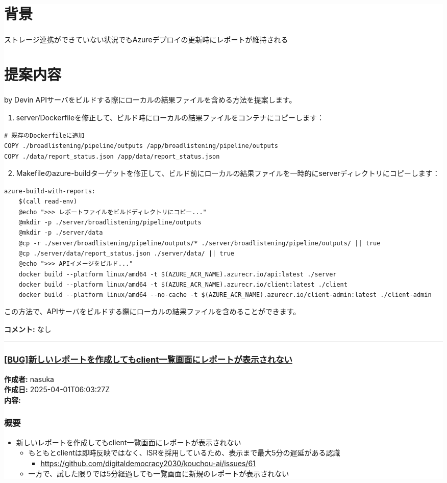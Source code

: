 # 背景
ストレージ連携ができていない状況でもAzureデプロイの更新時にレポートが維持される


# 提案内容

by Devin
APIサーバをビルドする際にローカルの結果ファイルを含める方法を提案します。

1. server/Dockerfileを修正して、ビルド時にローカルの結果ファイルをコンテナにコピーします：

```
# 既存のDockerfileに追加
COPY ./broadlistening/pipeline/outputs /app/broadlistening/pipeline/outputs
COPY ./data/report_status.json /app/data/report_status.json
```

2. Makefileのazure-buildターゲットを修正して、ビルド前にローカルの結果ファイルを一時的にserverディレクトリにコピーします：

```
azure-build-with-reports:
	$(call read-env)
	@echo ">>> レポートファイルをビルドディレクトリにコピー..."
	@mkdir -p ./server/broadlistening/pipeline/outputs
	@mkdir -p ./server/data
	@cp -r ./server/broadlistening/pipeline/outputs/* ./server/broadlistening/pipeline/outputs/ || true
	@cp ./server/data/report_status.json ./server/data/ || true
	@echo ">>> APIイメージをビルド..."
	docker build --platform linux/amd64 -t $(AZURE_ACR_NAME).azurecr.io/api:latest ./server
	docker build --platform linux/amd64 -t $(AZURE_ACR_NAME).azurecr.io/client:latest ./client
	docker build --platform linux/amd64 --no-cache -t $(AZURE_ACR_NAME).azurecr.io/client-admin:latest ./client-admin
```

この方法で、APIサーバをビルドする際にローカルの結果ファイルを含めることができます。



**コメント:** なし

---

### [[BUG]新しいレポートを作成してもclient一覧画面にレポートが表示されない](https://github.com/digitaldemocracy2030/kouchou-ai/issues/212)

**作成者:** nasuka  
**作成日:** 2025-04-01T06:03:27Z  
**内容:**

### 概要
* 新しいレポートを作成してもclient一覧画面にレポートが表示されない
  * もともとclientは即時反映ではなく、ISRを採用しているため、表示まで最大5分の遅延がある認識
    * https://github.com/digitaldemocracy2030/kouchou-ai/issues/61
  * 一方で、試した限りでは5分経過しても一覧画面に新規のレポートが表示されない
